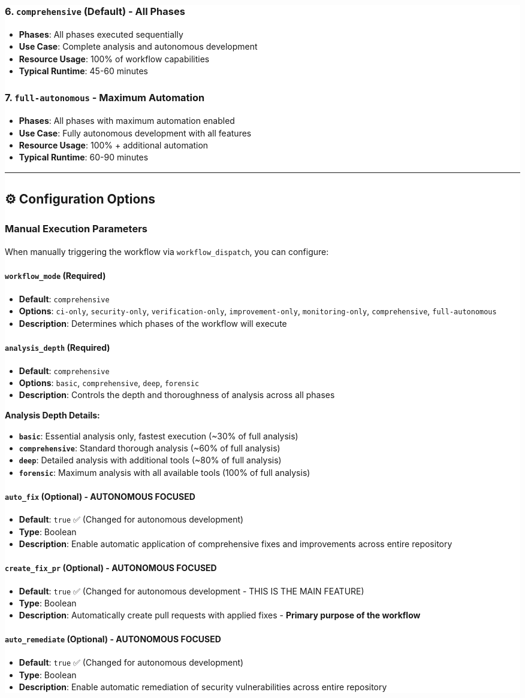 ### 6. **`comprehensive`** (Default) - All Phases
- **Phases**: All phases executed sequentially
- **Use Case**: Complete analysis and autonomous development
- **Resource Usage**: 100% of workflow capabilities
- **Typical Runtime**: 45-60 minutes

### 7. **`full-autonomous`** - Maximum Automation
- **Phases**: All phases with maximum automation enabled
- **Use Case**: Fully autonomous development with all features
- **Resource Usage**: 100% + additional automation
- **Typical Runtime**: 60-90 minutes

---

## ⚙️ Configuration Options

### Manual Execution Parameters

When manually triggering the workflow via `workflow_dispatch`, you can configure:

#### **`workflow_mode`** (Required)
- **Default**: `comprehensive`
- **Options**: `ci-only`, `security-only`, `verification-only`, `improvement-only`, `monitoring-only`, `comprehensive`, `full-autonomous`
- **Description**: Determines which phases of the workflow will execute

#### **`analysis_depth`** (Required)
- **Default**: `comprehensive`
- **Options**: `basic`, `comprehensive`, `deep`, `forensic`
- **Description**: Controls the depth and thoroughness of analysis across all phases

**Analysis Depth Details:**
- **`basic`**: Essential analysis only, fastest execution (~30% of full analysis)
- **`comprehensive`**: Standard thorough analysis (~60% of full analysis) 
- **`deep`**: Detailed analysis with additional tools (~80% of full analysis)
- **`forensic`**: Maximum analysis with all available tools (100% of full analysis)

#### **`auto_fix`** (Optional) - **AUTONOMOUS FOCUSED**
- **Default**: `true` ✅ (Changed for autonomous development)
- **Type**: Boolean
- **Description**: Enable automatic application of comprehensive fixes and improvements across entire repository

#### **`create_fix_pr`** (Optional) - **AUTONOMOUS FOCUSED**
- **Default**: `true` ✅ (Changed for autonomous development - THIS IS THE MAIN FEATURE)
- **Type**: Boolean
- **Description**: Automatically create pull requests with applied fixes - **Primary purpose of the workflow**

#### **`auto_remediate`** (Optional) - **AUTONOMOUS FOCUSED**
- **Default**: `true` ✅ (Changed for autonomous development)
- **Type**: Boolean
- **Description**: Enable automatic remediation of security vulnerabilities across entire repository
